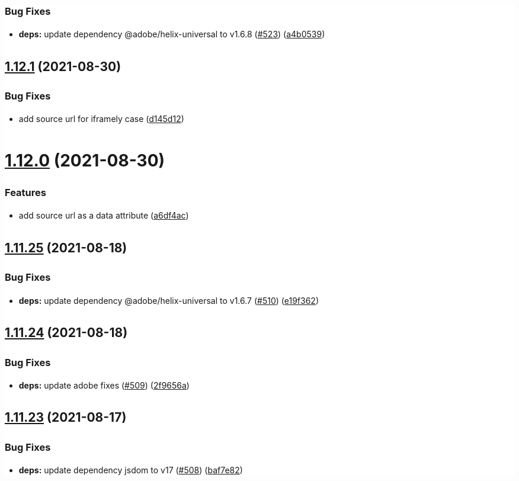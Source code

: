 
### Bug Fixes

* **deps:** update dependency @adobe/helix-universal to v1.6.8 ([#523](https://github.com/adobe/helix-embed/issues/523)) ([a4b0539](https://github.com/adobe/helix-embed/commit/a4b05398bba30b43be5b206a66eaec07cd6c3a99))

## [1.12.1](https://github.com/adobe/helix-embed/compare/v1.12.0...v1.12.1) (2021-08-30)


### Bug Fixes

* add source url for iframely case ([d145d12](https://github.com/adobe/helix-embed/commit/d145d122f9d2d3247323f2ac9a56e063519448a5))

# [1.12.0](https://github.com/adobe/helix-embed/compare/v1.11.25...v1.12.0) (2021-08-30)


### Features

* add source url as a data attribute ([a6df4ac](https://github.com/adobe/helix-embed/commit/a6df4ac3a4d36f5908083db2084d7f5c2cfee164))

## [1.11.25](https://github.com/adobe/helix-embed/compare/v1.11.24...v1.11.25) (2021-08-18)


### Bug Fixes

* **deps:** update dependency @adobe/helix-universal to v1.6.7 ([#510](https://github.com/adobe/helix-embed/issues/510)) ([e19f362](https://github.com/adobe/helix-embed/commit/e19f3629a5d237c7cd21e09c3c3504bfd0a1f395))

## [1.11.24](https://github.com/adobe/helix-embed/compare/v1.11.23...v1.11.24) (2021-08-18)


### Bug Fixes

* **deps:** update adobe fixes ([#509](https://github.com/adobe/helix-embed/issues/509)) ([2f9656a](https://github.com/adobe/helix-embed/commit/2f9656aad226cb593a21f1055406d1442a3408ec))

## [1.11.23](https://github.com/adobe/helix-embed/compare/v1.11.22...v1.11.23) (2021-08-17)


### Bug Fixes

* **deps:** update dependency jsdom to v17 ([#508](https://github.com/adobe/helix-embed/issues/508)) ([baf7e82](https://github.com/adobe/helix-embed/commit/baf7e8220c937cbcd880d93b1cd2fcc20c7757a8))

